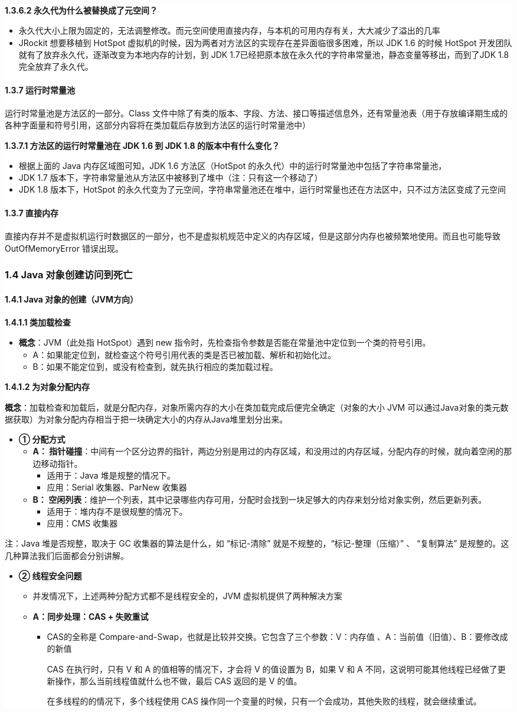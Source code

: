 **1.3.6.2 永久代为什么被替换成了元空间？**

- 永久代大小上限为固定的，无法调整修改。而元空间使用直接内存，与本机的可用内存有关，大大减少了溢出的几率
- JRockit 想要移植到 HotSpot 虚拟机的时候，因为两者对方法区的实现存在差异面临很多困难，所以 JDK 1.6 的时候 HotSpot 开发团队就有了放弃永久代，逐渐改变为本地内存的计划，到 JDK 1.7已经把原本放在永久代的字符串常量池，静态变量等移出，而到了JDK 1.8 完全放弃了永久代。

#### 1.3.7 运行时常量池

运行时常量池是方法区的一部分。Class 文件中除了有类的版本、字段、方法、接口等描述信息外，还有常量池表（用于存放编译期生成的各种字面量和符号引用，这部分内容将在类加载后存放到方法区的运行时常量池中）

**1.3.7.1 方法区的运行时常量池在 JDK 1.6 到 JDK 1.8 的版本中有什么变化？**

- 根据上面的 Java 内存区域图可知，JDK 1.6 方法区（HotSpot 的永久代）中的运行时常量池中包括了字符串常量池，
- JDK 1.7 版本下，字符串常量池从方法区中被移到了堆中（注：只有这一个移动了）
- JDK 1.8 版本下，HotSpot 的永久代变为了元空间，字符串常量池还在堆中，运行时常量也还在方法区中，只不过方法区变成了元空间

#### 1.3.7 直接内存

直接内存并不是虚拟机运行时数据区的一部分，也不是虚拟机规范中定义的内存区域，但是这部分内存也被频繁地使用。而且也可能导致 OutOfMemoryError 错误出现。

### 1.4 Java 对象创建访问到死亡

#### 1.4.1 Java 对象的创建（JVM方向）

**1.4.1.1 类加载检查** 

- **概念**：JVM（此处指 HotSpot）遇到 new 指令时，先检查指令参数是否能在常量池中定位到一个类的符号引用。
  - A：如果能定位到，就检查这个符号引用代表的类是否已被加载、解析和初始化过。
  - B：如果不能定位到，或没有检查到，就先执行相应的类加载过程。

**1.4.1.2 为对象分配内存**

**概念**：加载检查和加载后，就是分配内存，对象所需内存的大小在类加载完成后便完全确定（对象的大小 JVM 可以通过Java对象的类元数据获取）为对象分配内存相当于把一块确定大小的内存从Java堆里划分出来。

- **① 分配方式**
  - **A： 指针碰撞**：中间有一个区分边界的指针，两边分别是用过的内存区域，和没用过的内存区域，分配内存的时候，就向着空闲的那边移动指针。
    - 适用于：Java 堆是规整的情况下。
    - 应用：Serial 收集器、ParNew 收集器
  - **B： 空闲列表**：维护一个列表，其中记录哪些内存可用，分配时会找到一块足够大的内存来划分给对象实例，然后更新列表。
    - 适用于：堆内存不是很规整的情况下。
    - 应用：CMS 收集器

注：Java 堆是否规整，取决于 GC 收集器的算法是什么，如 “标记-清除” 就是不规整的，“标记-整理（压缩）” 、 “复制算法”  是规整的。这几种算法我们后面都会分别讲解。

- **② 线程安全问题**

  - 并发情况下，上述两种分配方式都不是线程安全的，JVM 虚拟机提供了两种解决方案

  - **A：同步处理：CAS + 失败重试**

    - CAS的全称是 Compare-and-Swap，也就是比较并交换。它包含了三个参数：V：内存值  、A：当前值（旧值）、B：要修改成的新值

      CAS 在执行时，只有 V 和 A 的值相等的情况下，才会将 V 的值设置为 B，如果 V 和 A 不同，这说明可能其他线程已经做了更新操作，那么当前线程值就什么也不做，最后 CAS 返回的是 V 的值。

      在多线程的的情况下，多个线程使用 CAS 操作同一个变量的时候，只有一个会成功，其他失败的线程，就会继续重试。

